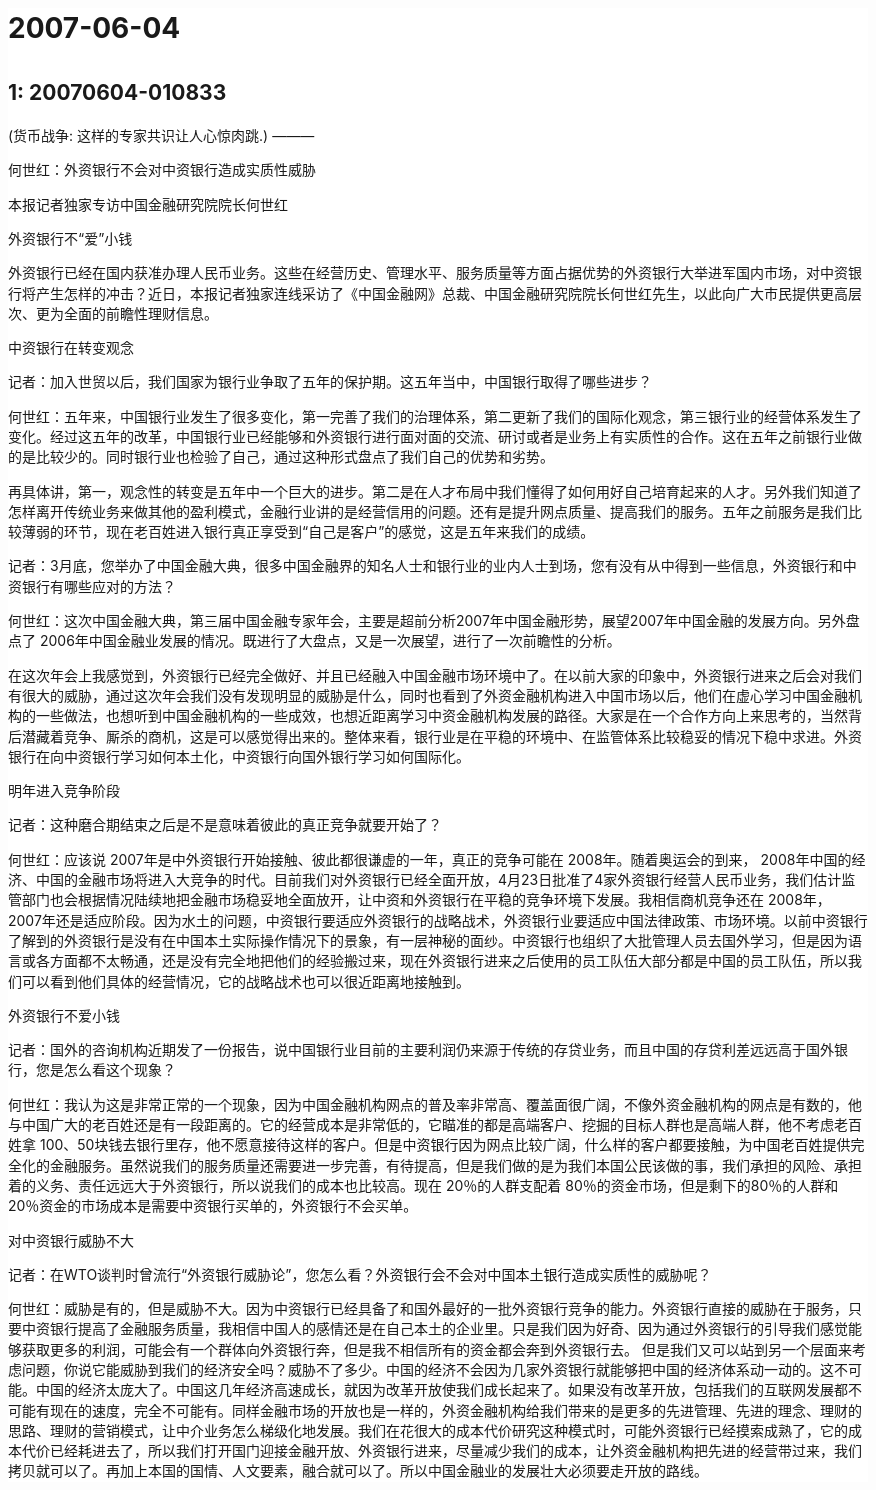 # 2007-06-04

## 1: 20070604-010833

(货币战争: 这样的专家共识让人心惊肉跳.) ———

何世红：外资银行不会对中资银行造成实质性威胁 

本报记者独家专访中国金融研究院院长何世红

外资银行不“爱”小钱

外资银行已经在国内获准办理人民币业务。这些在经营历史、管理水平、服务质量等方面占据优势的外资银行大举进军国内市场，对中资银行将产生怎样的冲击？近日，本报记者独家连线采访了《中国金融网》总裁、中国金融研究院院长何世红先生，以此向广大市民提供更高层次、更为全面的前瞻性理财信息。

中资银行在转变观念

记者：加入世贸以后，我们国家为银行业争取了五年的保护期。这五年当中，中国银行取得了哪些进步？

何世红：五年来，中国银行业发生了很多变化，第一完善了我们的治理体系，第二更新了我们的国际化观念，第三银行业的经营体系发生了变化。经过这五年的改革，中国银行业已经能够和外资银行进行面对面的交流、研讨或者是业务上有实质性的合作。这在五年之前银行业做的是比较少的。同时银行业也检验了自己，通过这种形式盘点了我们自己的优势和劣势。

再具体讲，第一，观念性的转变是五年中一个巨大的进步。第二是在人才布局中我们懂得了如何用好自己培育起来的人才。另外我们知道了怎样离开传统业务来做其他的盈利模式，金融行业讲的是经营信用的问题。还有是提升网点质量、提高我们的服务。五年之前服务是我们比较薄弱的环节，现在老百姓进入银行真正享受到“自己是客户”的感觉，这是五年来我们的成绩。

记者：3月底，您举办了中国金融大典，很多中国金融界的知名人士和银行业的业内人士到场，您有没有从中得到一些信息，外资银行和中资银行有哪些应对的方法？

何世红：这次中国金融大典，第三届中国金融专家年会，主要是超前分析2007年中国金融形势，展望2007年中国金融的发展方向。另外盘点了 2006年中国金融业发展的情况。既进行了大盘点，又是一次展望，进行了一次前瞻性的分析。

在这次年会上我感觉到，外资银行已经完全做好、并且已经融入中国金融市场环境中了。在以前大家的印象中，外资银行进来之后会对我们有很大的威胁，通过这次年会我们没有发现明显的威胁是什么，同时也看到了外资金融机构进入中国市场以后，他们在虚心学习中国金融机构的一些做法，也想听到中国金融机构的一些成效，也想近距离学习中资金融机构发展的路径。大家是在一个合作方向上来思考的，当然背后潜藏着竞争、厮杀的商机，这是可以感觉得出来的。整体来看，银行业是在平稳的环境中、在监管体系比较稳妥的情况下稳中求进。外资银行在向中资银行学习如何本土化，中资银行向国外银行学习如何国际化。

明年进入竞争阶段

记者：这种磨合期结束之后是不是意味着彼此的真正竞争就要开始了？

何世红：应该说 2007年是中外资银行开始接触、彼此都很谦虚的一年，真正的竞争可能在 2008年。随着奥运会的到来， 2008年中国的经济、中国的金融市场将进入大竞争的时代。目前我们对外资银行已经全面开放，4月23日批准了4家外资银行经营人民币业务，我们估计监管部门也会根据情况陆续地把金融市场稳妥地全面放开，让中资和外资银行在平稳的竞争环境下发展。我相信商机竞争还在 2008年， 2007年还是适应阶段。因为水土的问题，中资银行要适应外资银行的战略战术，外资银行业要适应中国法律政策、市场环境。以前中资银行了解到的外资银行是没有在中国本土实际操作情况下的景象，有一层神秘的面纱。中资银行也组织了大批管理人员去国外学习，但是因为语言或各方面都不太畅通，还是没有完全地把他们的经验搬过来，现在外资银行进来之后使用的员工队伍大部分都是中国的员工队伍，所以我们可以看到他们具体的经营情况，它的战略战术也可以很近距离地接触到。

外资银行不爱小钱

记者：国外的咨询机构近期发了一份报告，说中国银行业目前的主要利润仍来源于传统的存贷业务，而且中国的存贷利差远远高于国外银行，您是怎么看这个现象？

何世红：我认为这是非常正常的一个现象，因为中国金融机构网点的普及率非常高、覆盖面很广阔，不像外资金融机构的网点是有数的，他与中国广大的老百姓还是有一段距离的。它的经营成本是非常低的，它瞄准的都是高端客户、挖掘的目标人群也是高端人群，他不考虑老百姓拿 100、50块钱去银行里存，他不愿意接待这样的客户。但是中资银行因为网点比较广阔，什么样的客户都要接触，为中国老百姓提供完全化的金融服务。虽然说我们的服务质量还需要进一步完善，有待提高，但是我们做的是为我们本国公民该做的事，我们承担的风险、承担着的义务、责任远远大于外资银行，所以说我们的成本也比较高。现在 20％的人群支配着 80％的资金市场，但是剩下的80％的人群和20％资金的市场成本是需要中资银行买单的，外资银行不会买单。

对中资银行威胁不大

记者：在WTO谈判时曾流行“外资银行威胁论”，您怎么看？外资银行会不会对中国本土银行造成实质性的威胁呢？

何世红：威胁是有的，但是威胁不大。因为中资银行已经具备了和国外最好的一批外资银行竞争的能力。外资银行直接的威胁在于服务，只要中资银行提高了金融服务质量，我相信中国人的感情还是在自己本土的企业里。只是我们因为好奇、因为通过外资银行的引导我们感觉能够获取更多的利润，可能会有一个群体向外资银行奔，但是我不相信所有的资金都会奔到外资银行去。 但是我们又可以站到另一个层面来考虑问题，你说它能威胁到我们的经济安全吗？威胁不了多少。中国的经济不会因为几家外资银行就能够把中国的经济体系动一动的。这不可能。中国的经济太庞大了。中国这几年经济高速成长，就因为改革开放使我们成长起来了。如果没有改革开放，包括我们的互联网发展都不可能有现在的速度，完全不可能有。同样金融市场的开放也是一样的，外资金融机构给我们带来的是更多的先进管理、先进的理念、理财的思路、理财的营销模式，让中介业务怎么梯级化地发展。我们在花很大的成本代价研究这种模式时，可能外资银行已经摸索成熟了，它的成本代价已经耗进去了，所以我们打开国门迎接金融开放、外资银行进来，尽量减少我们的成本，让外资金融机构把先进的经营带过来，我们拷贝就可以了。再加上本国的国情、人文要素，融合就可以了。所以中国金融业的发展壮大必须要走开放的路线。
